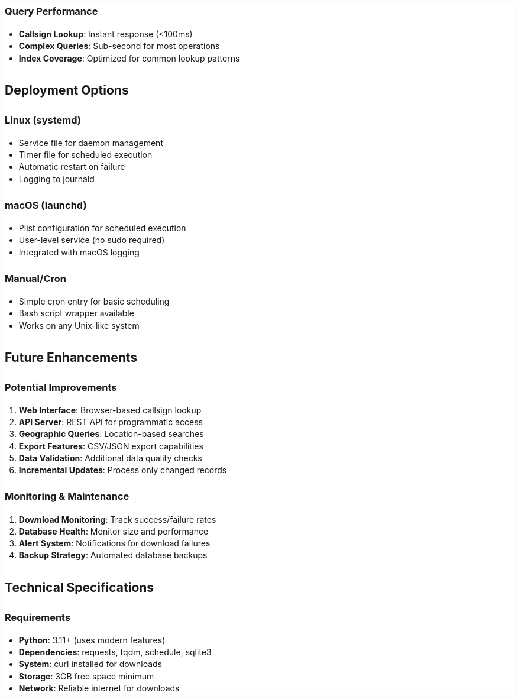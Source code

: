 ### Query Performance
- **Callsign Lookup**: Instant response (<100ms)
- **Complex Queries**: Sub-second for most operations
- **Index Coverage**: Optimized for common lookup patterns

## Deployment Options

### Linux (systemd)
- Service file for daemon management
- Timer file for scheduled execution
- Automatic restart on failure
- Logging to journald

### macOS (launchd)
- Plist configuration for scheduled execution
- User-level service (no sudo required)
- Integrated with macOS logging

### Manual/Cron
- Simple cron entry for basic scheduling
- Bash script wrapper available
- Works on any Unix-like system

## Future Enhancements

### Potential Improvements
1. **Web Interface**: Browser-based callsign lookup
2. **API Server**: REST API for programmatic access
3. **Geographic Queries**: Location-based searches
4. **Export Features**: CSV/JSON export capabilities
5. **Data Validation**: Additional data quality checks
6. **Incremental Updates**: Process only changed records

### Monitoring & Maintenance
1. **Download Monitoring**: Track success/failure rates
2. **Database Health**: Monitor size and performance
3. **Alert System**: Notifications for download failures
4. **Backup Strategy**: Automated database backups

## Technical Specifications

### Requirements
- **Python**: 3.11+ (uses modern features)
- **Dependencies**: requests, tqdm, schedule, sqlite3
- **System**: curl installed for downloads
- **Storage**: 3GB free space minimum
- **Network**: Reliable internet for downloads
